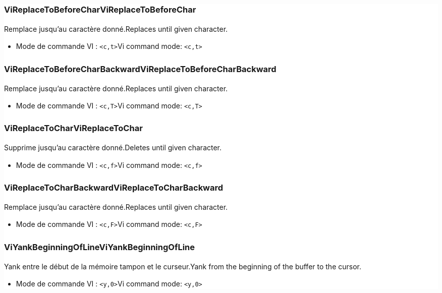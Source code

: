 ### <a name="vireplacetobeforechar"></a><span data-ttu-id="fe032-365">ViReplaceToBeforeChar</span><span class="sxs-lookup"><span data-stu-id="fe032-365">ViReplaceToBeforeChar</span></span>

<span data-ttu-id="fe032-366">Remplace jusqu’au caractère donné.</span><span class="sxs-lookup"><span data-stu-id="fe032-366">Replaces until given character.</span></span>

- <span data-ttu-id="fe032-367">Mode de commande VI : `<c,t>`</span><span class="sxs-lookup"><span data-stu-id="fe032-367">Vi command mode: `<c,t>`</span></span>

### <a name="vireplacetobeforecharbackward"></a><span data-ttu-id="fe032-368">ViReplaceToBeforeCharBackward</span><span class="sxs-lookup"><span data-stu-id="fe032-368">ViReplaceToBeforeCharBackward</span></span>

<span data-ttu-id="fe032-369">Remplace jusqu’au caractère donné.</span><span class="sxs-lookup"><span data-stu-id="fe032-369">Replaces until given character.</span></span>

- <span data-ttu-id="fe032-370">Mode de commande VI : `<c,T>`</span><span class="sxs-lookup"><span data-stu-id="fe032-370">Vi command mode: `<c,T>`</span></span>

### <a name="vireplacetochar"></a><span data-ttu-id="fe032-371">ViReplaceToChar</span><span class="sxs-lookup"><span data-stu-id="fe032-371">ViReplaceToChar</span></span>

<span data-ttu-id="fe032-372">Supprime jusqu’au caractère donné.</span><span class="sxs-lookup"><span data-stu-id="fe032-372">Deletes until given character.</span></span>

- <span data-ttu-id="fe032-373">Mode de commande VI : `<c,f>`</span><span class="sxs-lookup"><span data-stu-id="fe032-373">Vi command mode: `<c,f>`</span></span>

### <a name="vireplacetocharbackward"></a><span data-ttu-id="fe032-374">ViReplaceToCharBackward</span><span class="sxs-lookup"><span data-stu-id="fe032-374">ViReplaceToCharBackward</span></span>

<span data-ttu-id="fe032-375">Remplace jusqu’au caractère donné.</span><span class="sxs-lookup"><span data-stu-id="fe032-375">Replaces until given character.</span></span>

- <span data-ttu-id="fe032-376">Mode de commande VI : `<c,F>`</span><span class="sxs-lookup"><span data-stu-id="fe032-376">Vi command mode: `<c,F>`</span></span>

### <a name="viyankbeginningofline"></a><span data-ttu-id="fe032-377">ViYankBeginningOfLine</span><span class="sxs-lookup"><span data-stu-id="fe032-377">ViYankBeginningOfLine</span></span>

<span data-ttu-id="fe032-378">Yank entre le début de la mémoire tampon et le curseur.</span><span class="sxs-lookup"><span data-stu-id="fe032-378">Yank from the beginning of the buffer to the cursor.</span></span>

- <span data-ttu-id="fe032-379">Mode de commande VI : `<y,0>`</span><span class="sxs-lookup"><span data-stu-id="fe032-379">Vi command mode: `<y,0>`</span></span>
